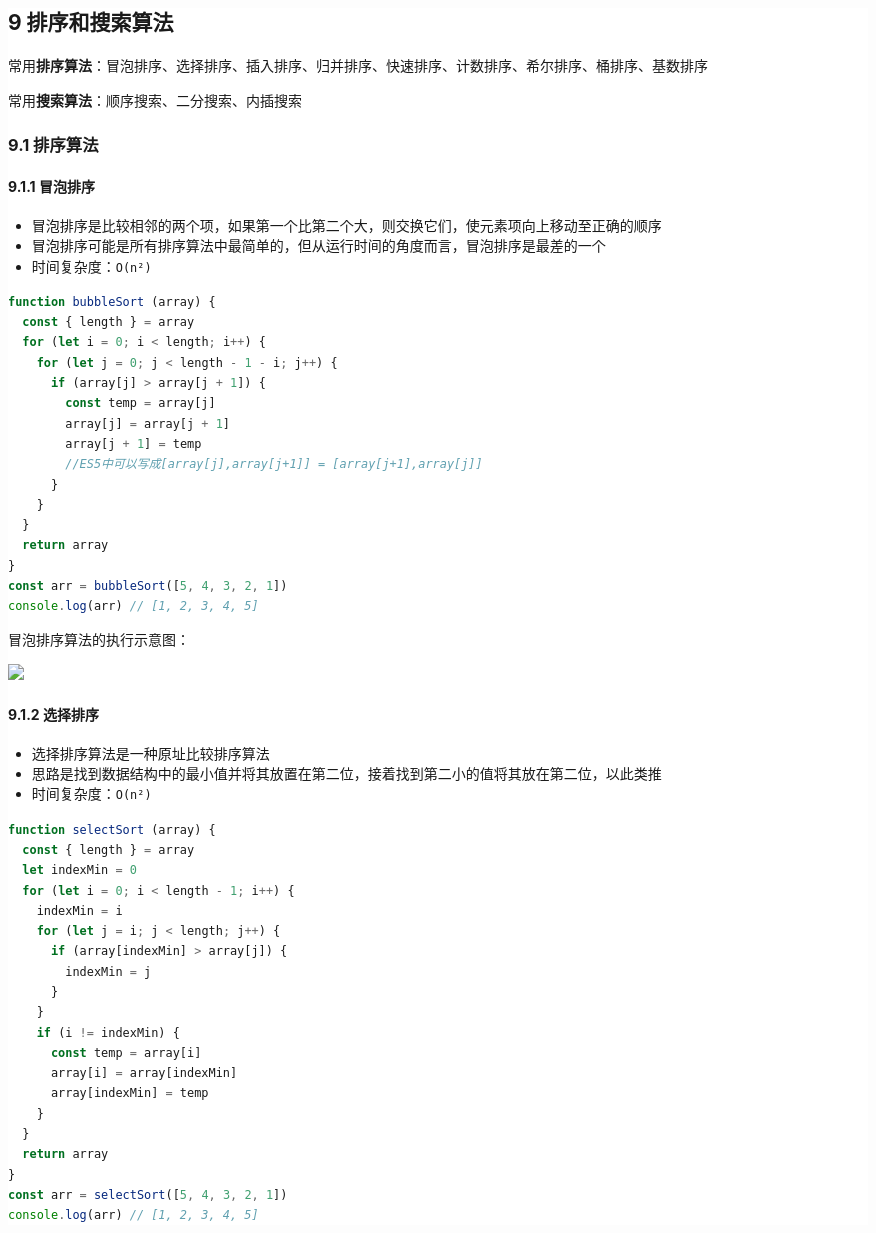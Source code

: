 ## 9 排序和搜索算法

常用**排序算法**：冒泡排序、选择排序、插入排序、归并排序、快速排序、计数排序、希尔排序、桶排序、基数排序

常用**搜索算法**：顺序搜索、二分搜索、内插搜索

### 9.1 排序算法

#### 9.1.1 冒泡排序

* 冒泡排序是比较相邻的两个项，如果第一个比第二个大，则交换它们，使元素项向上移动至正确的顺序
* 冒泡排序可能是所有排序算法中最简单的，但从运行时间的角度而言，冒泡排序是最差的一个
* 时间复杂度：`O(n²)`

```javascript
function bubbleSort (array) {
  const { length } = array
  for (let i = 0; i < length; i++) {
    for (let j = 0; j < length - 1 - i; j++) {
      if (array[j] > array[j + 1]) {
        const temp = array[j]
        array[j] = array[j + 1]
        array[j + 1] = temp
        //ES5中可以写成[array[j],array[j+1]] = [array[j+1],array[j]]
      }
    }
  }
  return array
}
const arr = bubbleSort([5, 4, 3, 2, 1])
console.log(arr) // [1, 2, 3, 4, 5]
```

冒泡排序算法的执行示意图：

![](https://cdn.jsdelivr.net/gh/lnitia/MyPictures@main/blogpictures/20240122151001.png)

#### 9.1.2 选择排序

* 选择排序算法是一种原址比较排序算法
* 思路是找到数据结构中的最小值并将其放置在第二位，接着找到第二小的值将其放在第二位，以此类推
* 时间复杂度：`O(n²)`

```javascript
function selectSort (array) {
  const { length } = array
  let indexMin = 0
  for (let i = 0; i < length - 1; i++) {
    indexMin = i
    for (let j = i; j < length; j++) {
      if (array[indexMin] > array[j]) {
        indexMin = j
      }
    }
    if (i != indexMin) {
      const temp = array[i]
      array[i] = array[indexMin]
      array[indexMin] = temp
    }
  }
  return array
}
const arr = selectSort([5, 4, 3, 2, 1])
console.log(arr) // [1, 2, 3, 4, 5]
```
